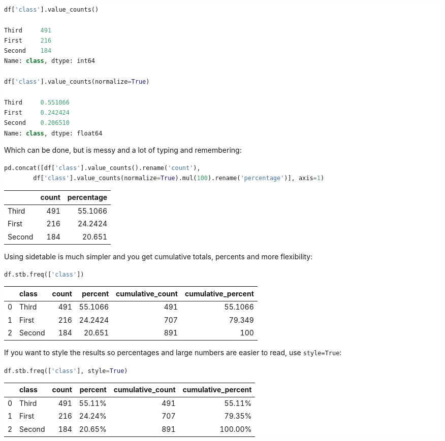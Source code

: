 ```python
df['class'].value_counts()

Third     491
First     216
Second    184
Name: class, dtype: int64

df['class'].value_counts(normalize=True)

Third     0.551066
First     0.242424
Second    0.206510
Name: class, dtype: float64
```

Which can be done, but is messy and a lot of typing and remembering:

```python
pd.concat([df['class'].value_counts().rename('count'), 
        df['class'].value_counts(normalize=True).mul(100).rename('percentage')], axis=1)
```
|        |   count |   percentage |
|:-------|--------:|-------------:|
| Third  |     491 |      55.1066 |
| First  |     216 |      24.2424 |
| Second |     184 |      20.651  |

Using sidetable is much simpler and you get cumulative totals, percents and more flexibility:

```python
df.stb.freq(['class'])
```
|    | class   |   count |   percent |   cumulative_count |   cumulative_percent |
|---:|:--------|--------:|----------:|-------------------:|---------------------:|
|  0 | Third   |     491 |   55.1066 |                491 |              55.1066 |
|  1 | First   |     216 |   24.2424 |                707 |              79.349  |
|  2 | Second  |     184 |   20.651  |                891 |             100      |

If you want to style the results so percentages and large numbers are easier to read, 
use `style=True`:

```python
df.stb.freq(['class'], style=True)
```
|    | class   |   count |   percent |   cumulative_count |   cumulative_percent |
|---:|:--------|--------:|----------:|-------------------:|---------------------:|
|  0 | Third   |     491 |  55.11%   |                491 |               55.11% |
|  1 | First   |     216 |  24.24%   |                707 |               79.35% |
|  2 | Second  |     184 |  20.65%   |                891 |              100.00% |
